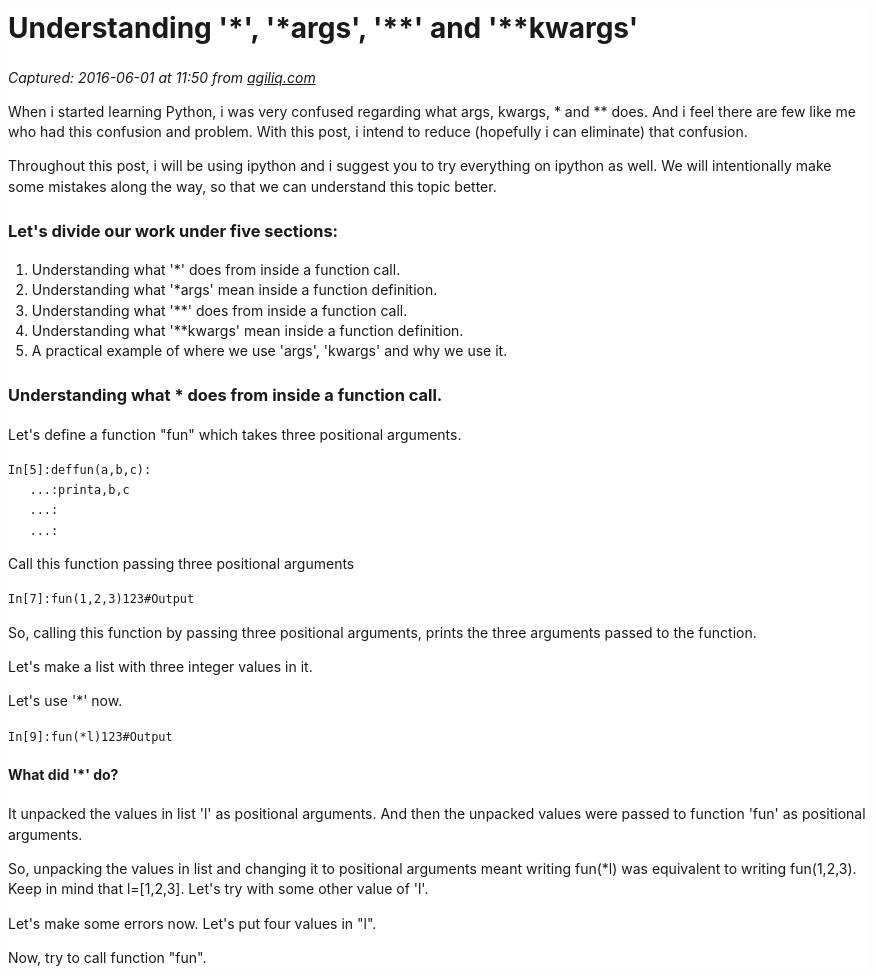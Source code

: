 # Understanding '*', '*args', '**' and '**kwargs'

_Captured: 2016-06-01 at 11:50 from [agiliq.com](http://agiliq.com/blog/2012/06/understanding-args-and-kwargs/)_

When i started learning Python, i was very confused regarding what args, kwargs, * and ** does. And i feel there are few like me who had this confusion and problem. With this post, i intend to reduce (hopefully i can eliminate) that confusion.

Throughout this post, i will be using ipython and i suggest you to try everything on ipython as well. We will intentionally make some mistakes along the way, so that we can understand this topic better.

### Let's divide our work under five sections:

  1. Understanding what '*' does from inside a function call.
  2. Understanding what '*args' mean inside a function definition.
  3. Understanding what '**' does from inside a function call.
  4. Understanding what '**kwargs' mean inside a function definition.
  5. A practical example of where we use 'args', 'kwargs' and why we use it.

### Understanding what * does from inside a function call.

Let's define a function "fun" which takes three positional arguments.
    
    
    In[5]:deffun(a,b,c):  
       ...:printa,b,c  
       ...:       
       ...:

Call this function passing three positional arguments
    
    
    In[7]:fun(1,2,3)123#Output

So, calling this function by passing three positional arguments, prints the three arguments passed to the function.

Let's make a list with three integer values in it.

Let's use '*' now.
    
    
    In[9]:fun(*l)123#Output

#### What did '*' do?

It unpacked the values in list 'l' as positional arguments. And then the unpacked values were passed to function 'fun' as positional arguments.

So, unpacking the values in list and changing it to positional arguments meant writing fun(*l) was equivalent to writing fun(1,2,3). Keep in mind that l=[1,2,3]. Let's try with some other value of 'l'.

Let's make some errors now. Let's put four values in "l".

Now, try to call function "fun".
